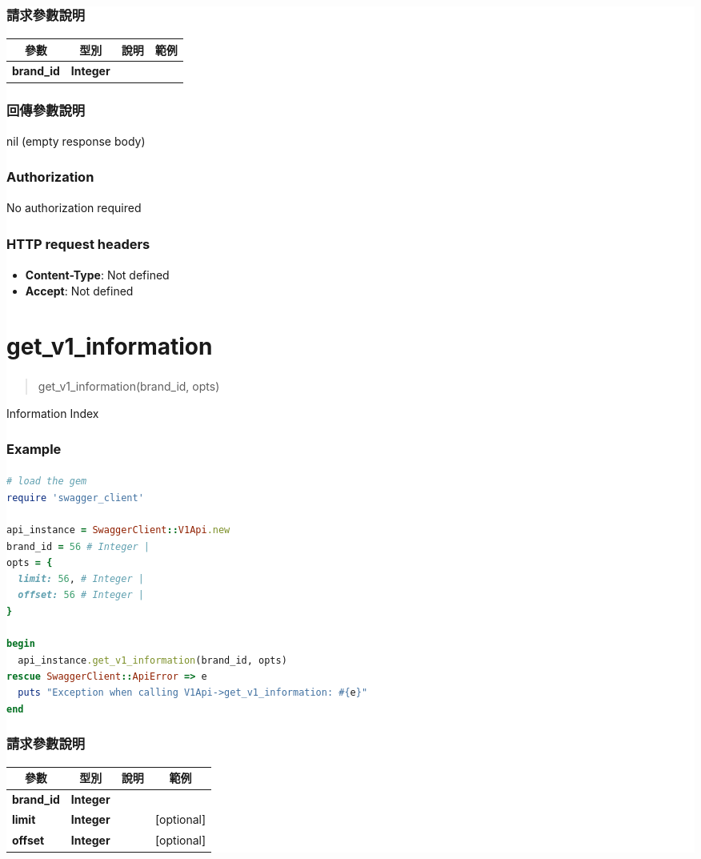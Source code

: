 ### 請求參數說明

參數 | 型別 | 說明  | 範例 
------------- | ------------- | ------------- | -------------
 **brand_id** | **Integer**|  |

### 回傳參數說明

nil (empty response body)

### Authorization

No authorization required

### HTTP request headers

 - **Content-Type**: Not defined
 - **Accept**: Not defined



# **get_v1_information**
> get_v1_information(brand_id, opts)



Information Index

### Example
```ruby
# load the gem
require 'swagger_client'

api_instance = SwaggerClient::V1Api.new
brand_id = 56 # Integer | 
opts = { 
  limit: 56, # Integer | 
  offset: 56 # Integer | 
}

begin
  api_instance.get_v1_information(brand_id, opts)
rescue SwaggerClient::ApiError => e
  puts "Exception when calling V1Api->get_v1_information: #{e}"
end
```

### 請求參數說明

參數 | 型別 | 說明  | 範例 
------------- | ------------- | ------------- | -------------
 **brand_id** | **Integer**|  |
 **limit** | **Integer**|  | [optional] 
 **offset** | **Integer**|  | [optional] 
